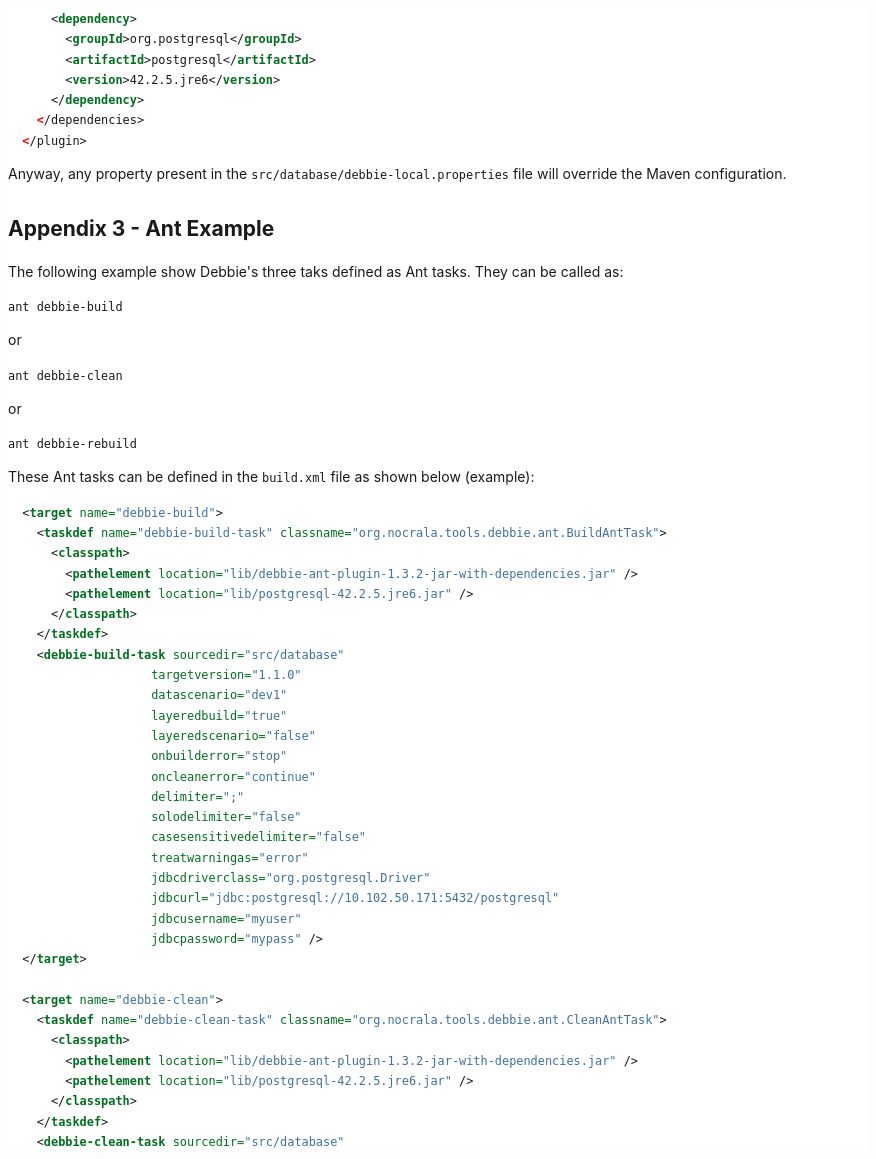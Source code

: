 ```xml
      <dependency>
        <groupId>org.postgresql</groupId>
        <artifactId>postgresql</artifactId>
        <version>42.2.5.jre6</version>
      </dependency>
    </dependencies>
  </plugin>
```

Anyway, any property present in the `src/database/debbie-local.properties` file will override the Maven configuration.


## Appendix 3 - Ant Example

The following example show Debbie's three taks defined as Ant tasks. They can be called as:

```bash
ant debbie-build
```

or

```bash
ant debbie-clean
```

or

```bash
ant debbie-rebuild
```

These Ant tasks can be defined in the `build.xml` file as shown below (example):

```xml
  <target name="debbie-build">
    <taskdef name="debbie-build-task" classname="org.nocrala.tools.debbie.ant.BuildAntTask">
      <classpath>
        <pathelement location="lib/debbie-ant-plugin-1.3.2-jar-with-dependencies.jar" />
        <pathelement location="lib/postgresql-42.2.5.jre6.jar" />
      </classpath>
    </taskdef>
    <debbie-build-task sourcedir="src/database"
                    targetversion="1.1.0"
                    datascenario="dev1"
                    layeredbuild="true"
                    layeredscenario="false"
                    onbuilderror="stop"
                    oncleanerror="continue"
                    delimiter=";"
                    solodelimiter="false"
                    casesensitivedelimiter="false"
                    treatwarningas="error"
                    jdbcdriverclass="org.postgresql.Driver"
                    jdbcurl="jdbc:postgresql://10.102.50.171:5432/postgresql"
                    jdbcusername="myuser"
                    jdbcpassword="mypass" />
  </target>

  <target name="debbie-clean">
    <taskdef name="debbie-clean-task" classname="org.nocrala.tools.debbie.ant.CleanAntTask">
      <classpath>
        <pathelement location="lib/debbie-ant-plugin-1.3.2-jar-with-dependencies.jar" />
        <pathelement location="lib/postgresql-42.2.5.jre6.jar" />
      </classpath>
    </taskdef>
    <debbie-clean-task sourcedir="src/database"
```